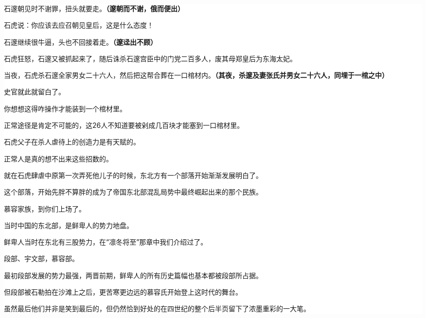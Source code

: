 

石邃朝见时不谢罪，扭头就要走。**（邃朝而不谢，俄而便出）**



石虎说：你应该去应召朝见皇后，这是什么态度！



石邃继续很牛逼，头也不回接着走。**（邃迳出不顾）**



石虎狂怒，石邃又被抓起来了，随后诛杀石邃宫臣中的门党二百多人，废其母郑皇后为东海太妃。



当夜，石虎杀石邃全家男女二十六人，然后把这帮合葬在一口棺材内。**（其夜，杀邃及妻张氏并男女二十六人，同埋于一棺之中）**



史官就此就留白了。



你想想这得咋操作才能装到一个棺材里。



正常途径是肯定不可能的，这26人不知道要被剁成几百块才能塞到一口棺材里。



石虎父子在杀人虐待上的创造力是有天赋的。



正常人是真的想不出来这些招数的。



就在石虎肆虐中原第一次弄死他儿子的时候，东北方有一个部落开始渐渐发展明白了。



这个部落，开始先胖不算胖的成为了帝国东北部混乱局势中最终崛起出来的那个民族。



慕容家族，到你们上场了。



当时中国的东北部，是鲜卑人的势力地盘。



鲜卑人当时在东北有三股势力，在“凛冬将至”那章中我们介绍过了。



段部、宇文部，慕容部。



最初段部发展的势力最强，两晋前期，鲜卑人的所有历史篇幅也基本都被段部所占据。



但段部被石勒拍在沙滩上之后，更苦寒更边远的慕容氏开始登上这时代的舞台。



虽然最后他们并非是笑到最后的，但仍然恰到好处的在四世纪的整个后半页留下了浓墨重彩的一大笔。

